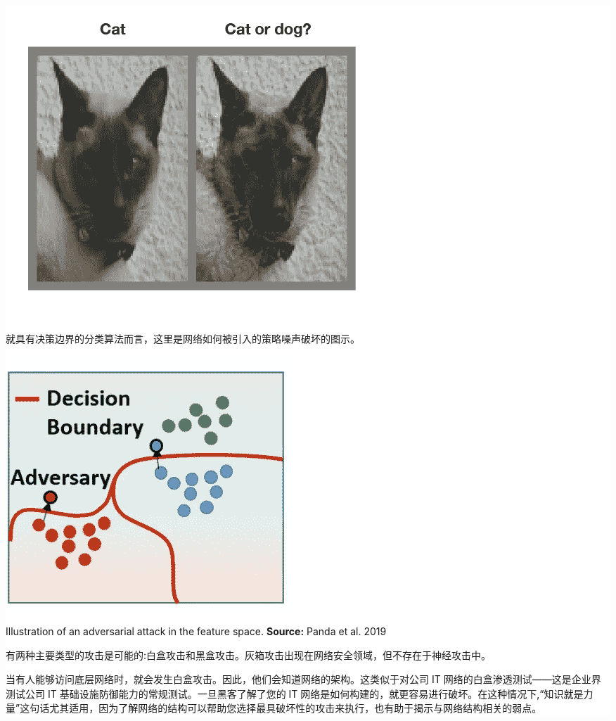![](img/94fa575c68e79f366cd32d25b1eb3abd.png)

就具有决策边界的分类算法而言，这里是网络如何被引入的策略噪声破坏的图示。

![](img/8fe261507162f91f5ec91d0c9842274d.png)

Illustration of an adversarial attack in the feature space. **Source:** Panda et al. 2019

有两种主要类型的攻击是可能的:白盒攻击和黑盒攻击。灰箱攻击出现在网络安全领域，但不存在于神经攻击中。

当有人能够访问底层网络时，就会发生白盒攻击。因此，他们会知道网络的架构。这类似于对公司 IT 网络的白盒渗透测试——这是企业界测试公司 IT 基础设施防御能力的常规测试。一旦黑客了解了您的 IT 网络是如何构建的，就更容易进行破坏。在这种情况下,“知识就是力量”这句话尤其适用，因为了解网络的结构可以帮助您选择最具破坏性的攻击来执行，也有助于揭示与网络结构相关的弱点。
